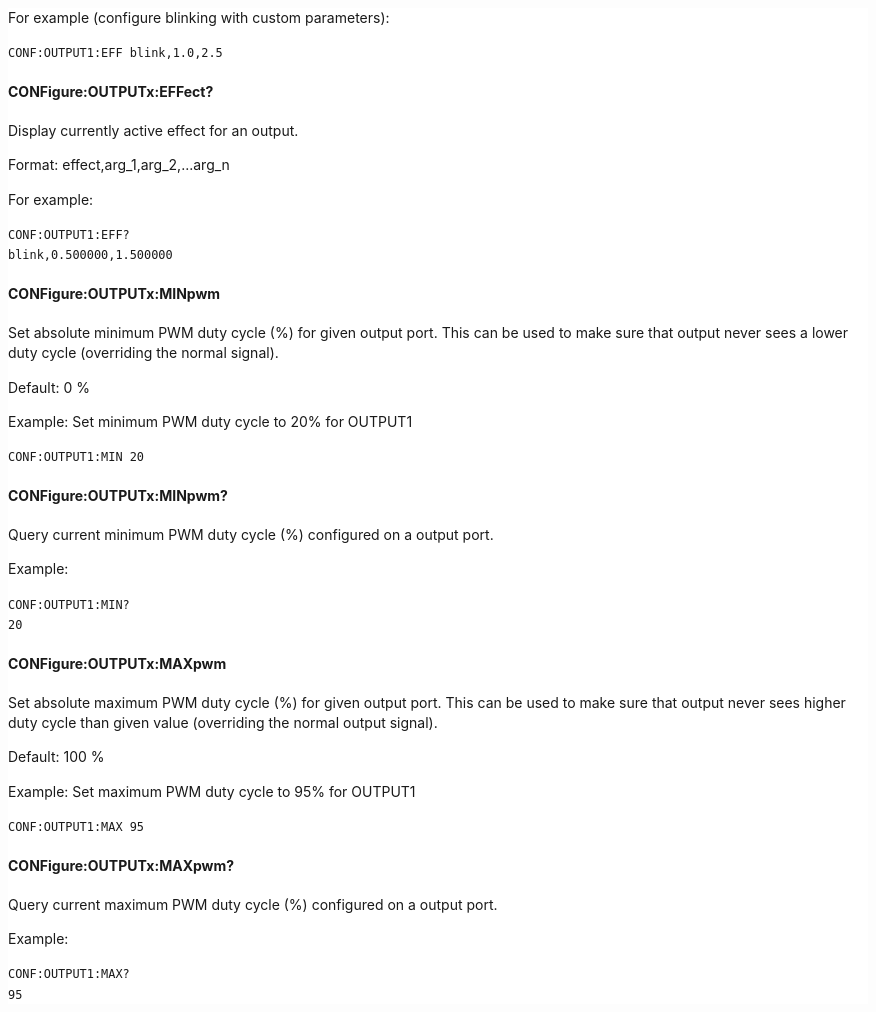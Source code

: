 For example (configure blinking with custom parameters):
```
CONF:OUTPUT1:EFF blink,1.0,2.5
```


#### CONFigure:OUTPUTx:EFFect?
Display currently active effect for an output.

Format: effect,arg_1,arg_2,...arg_n


For example:
```
CONF:OUTPUT1:EFF?
blink,0.500000,1.500000
```

#### CONFigure:OUTPUTx:MINpwm
Set absolute minimum PWM duty cycle (%) for given output port.
This can be used to make sure that output never sees a lower
duty cycle (overriding the normal signal).

Default: 0 %

Example: Set minimum PWM duty cycle to 20% for OUTPUT1
```
CONF:OUTPUT1:MIN 20
```

#### CONFigure:OUTPUTx:MINpwm?
Query current minimum PWM duty cycle (%) configured on a output port.

Example:
```
CONF:OUTPUT1:MIN?
20
```

#### CONFigure:OUTPUTx:MAXpwm
Set absolute maximum PWM duty cycle (%) for given output port.
This can be used to make sure that output never sees higher duty cycle
than given value (overriding the normal output signal).

Default: 100 %

Example: Set maximum PWM duty cycle to 95% for OUTPUT1
```
CONF:OUTPUT1:MAX 95
```

#### CONFigure:OUTPUTx:MAXpwm?
Query current maximum PWM duty cycle (%) configured on a output port.

Example:
```
CONF:OUTPUT1:MAX?
95
```
